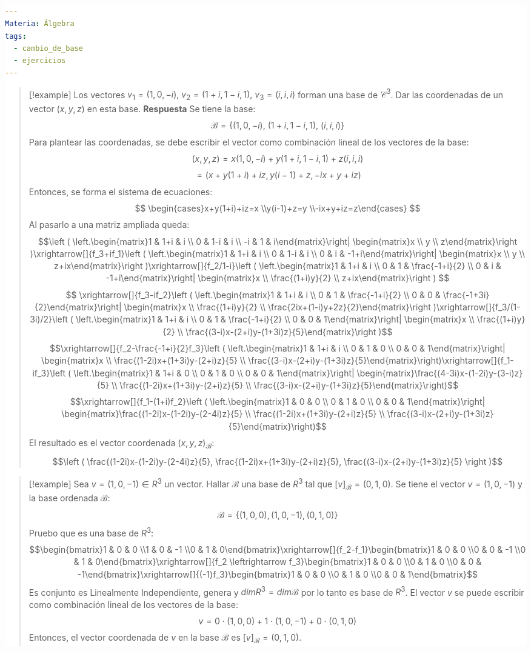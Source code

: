 ```yaml
---
Materia: Álgebra
tags:
  - cambio_de_base
  - ejercicios
---
```

> [!example]
> Los vectores $v_1=(1,0,-i), \ v_2=(1+i,1-i,1), \ v_3=(i,i,i)$ forman una base de $\mathcal{C}^3$. Dar las coordenadas de un vector $(x,y,z)$ en esta base.
> **Respuesta**
> Se tiene la base: $$ \mathcal{B}=\{ (1,0,-i), \ (1+i,1-i,1), \ (i,i,i) \} $$
> Para plantear las coordenadas, se debe escribir el vector como combinación lineal de los vectores de la base: $$ (x,y,z)=x(1,0,-i)+y(1+i,1-i,1)+z(i,i,i) $$ $$ = (x+y(1+i)+iz, y(i-1)+z, -ix+y+iz) $$ Entonces, se forma el sistema de ecuaciones: $$ \begin{cases}x+y(1+i)+iz=x \\y(i-1)+z=y \\-ix+y+iz=z\end{cases} $$
> Al pasarlo a una matriz ampliada queda:
> $$\left ( \left.\begin{matrix}1 & 1+i & i \\ 0 & 1-i & i \\ -i & 1 & i\end{matrix}\right| \begin{matrix}x \\ y \\ z\end{matrix}\right )\xrightarrow[]{f_3+if_1}\left ( \left.\begin{matrix}1 & 1+i & i \\     0 & 1-i & i \\ 0 & i & -1+i\end{matrix}\right| \begin{matrix}x \\ y \\ z+ix\end{matrix}\right )\xrightarrow[]{f_2/1-i}\left ( \left.\begin{matrix}1 & 1+i & i \\ 0 & 1 & \frac{-1+i}{2} \\ 0 & i & -1+i\end{matrix}\right| \begin{matrix}x \\ \frac{(1+i)y}{2} \\ z+ix\end{matrix}\right ) $$ $$ \xrightarrow[]{f_3-if_2}\left ( \left.\begin{matrix}1 & 1+i & i \\ 0 & 1 & \frac{-1+i}{2} \\ 0 & 0 & \frac{-1+3i}{2}\end{matrix}\right| \begin{matrix}x \\ \frac{(1+i)y}{2} \\ \frac{2ix+(1-i)y+2z}{2}\end{matrix}\right )\xrightarrow[]{f_3/(1-3i)/2}\left ( \left.\begin{matrix}1 & 1+i & i \\ 0 & 1 & \frac{-1+i}{2} \\ 0 & 0 & 1\end{matrix}\right| \begin{matrix}x \\ \frac{(1+i)y}{2} \\ \frac{(3-i)x-(2+i)y-(1+3i)z}{5}\end{matrix}\right )$$$$\xrightarrow[]{f_2-\frac{-1+i}{2}f_3}\left ( \left.\begin{matrix}1 & 1+i & i \\ 0 & 1 & 0 \\ 0 & 0 & 1\end{matrix}\right| \begin{matrix}x \\ \frac{(1-2i)x+(1+3i)y-(2+i)z}{5} \\ \frac{(3-i)x-(2+i)y-(1+3i)z}{5}\end{matrix}\right)\xrightarrow[]{f_1-if_3}\left ( \left.\begin{matrix}1 & 1+i & 0 \\ 0 & 1 & 0 \\ 0 & 0 & 1\end{matrix}\right| \begin{matrix}\frac{(4-3i)x-(1-2i)y-(3-i)z}{5} \\ \frac{(1-2i)x+(1+3i)y-(2+i)z}{5} \\ \frac{(3-i)x-(2+i)y-(1+3i)z}{5}\end{matrix}\right)$$$$\xrightarrow[]{f_1-(1+i)f_2}\left ( \left.\begin{matrix}1 & 0 & 0 \\ 0 & 1 & 0 \\ 0 & 0 & 1\end{matrix}\right| \begin{matrix}\frac{(1-2i)x-(1-2i)y-(2-4i)z}{5} \\ \frac{(1-2i)x+(1+3i)y-(2+i)z}{5} \\ \frac{(3-i)x-(2+i)y-(1+3i)z}{5}\end{matrix}\right)$$ El resultado es el vector coordenada $(x,y,z)_{\mathcal{B}}$:
> $$\left ( \frac{(1-2i)x-(1-2i)y-(2-4i)z}{5}, \frac{(1-2i)x+(1+3i)y-(2+i)z}{5}, \frac{(3-i)x-(2+i)y-(1+3i)z}{5} \right )$$
> 

> [!example]
> Sea $v=(1,0,-1)\in R^3$ un vector. Hallar $\mathcal{B}$ una base de $R^3$ tal que $[v]_{\mathcal{B}}=(0,1,0)$.
> Se tiene el vector $v=(1,0,-1)$ y la base ordenada $\mathcal{B}$: $$\mathcal{B} = \{ (1,0,0), (1,0,-1), (0,1,0) \}$$Pruebo que es una base de $R^3$: $$\begin{bmatrix}1 & 0 & 0 \\1 & 0 & -1 \\0 & 1 & 0\end{bmatrix}\xrightarrow[]{f_2-f_1}\begin{bmatrix}1 & 0 & 0 \\0 & 0 & -1 \\0 & 1 & 0\end{bmatrix}\xrightarrow[]{f_2 \leftrightarrow f_3}\begin{bmatrix}1 & 0 & 0 \\0 & 1 & 0 \\0 & 0 & -1\end{bmatrix}\xrightarrow[]{(-1)f_3}\begin{bmatrix}1 & 0 & 0 \\0 & 1 & 0 \\0 & 0 & 1\end{bmatrix}$$ Es conjunto es Linealmente Independiente, genera y $dim R^3=dim\mathcal{B}$ por lo tanto es base de $R^3$.
> El vector $v$ se puede escribir como combinación lineal de los vectores de la base: $$v = 0\cdot(1,0,0)+1\cdot(1,0,-1)+0\cdot(0,1,0)$$ Entonces, el vector coordenada de $v$ en la base $\mathcal{B}$ es $[v]_{\mathcal{B}}=(0,1,0)$.
